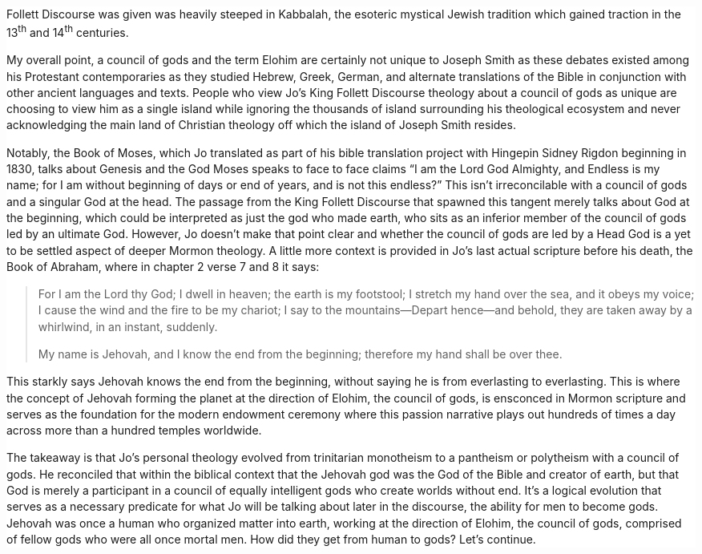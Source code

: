 Follett Discourse was given was heavily steeped in Kabbalah, the
esoteric mystical Jewish tradition which gained traction in the
13<sup>th</sup> and 14<sup>th</sup> centuries.

My overall point, a council of gods and the term Elohim are certainly
not unique to Joseph Smith as these debates existed among his Protestant
contemporaries as they studied Hebrew, Greek, German, and alternate
translations of the Bible in conjunction with other ancient languages
and texts. People who view Jo’s King Follett Discourse theology about a
council of gods as unique are choosing to view him as a single island
while ignoring the thousands of island surrounding his theological
ecosystem and never acknowledging the main land of Christian theology
off which the island of Joseph Smith resides.

Notably, the Book of Moses, which Jo translated as part of his bible
translation project with Hingepin Sidney Rigdon beginning in 1830, talks
about Genesis and the God Moses speaks to face to face claims “I am the
Lord God Almighty, and Endless is my name; for I am without beginning of
days or end of years, and is not this endless?” This isn’t
irreconcilable with a council of gods and a singular God at the head.
The passage from the King Follett Discourse that spawned this tangent
merely talks about God at the beginning, which could be interpreted as
just the god who made earth, who sits as an inferior member of the
council of gods led by an ultimate God. However, Jo doesn’t make that
point clear and whether the council of gods are led by a Head God is a
yet to be settled aspect of deeper Mormon theology. A little more
context is provided in Jo’s last actual scripture before his death, the
Book of Abraham, where in chapter 2 verse 7 and 8 it says:

> For I am the Lord thy God; I dwell in heaven; the earth is my
> footstool; I stretch my hand over the sea, and it obeys my voice; I
> cause the wind and the fire to be my chariot; I say to the
> mountains—Depart hence—and behold, they are taken away by a
> whirlwind, in an instant, suddenly.
> 
> My name is Jehovah, and I know the end from the beginning; therefore
> my hand shall be over thee.

This starkly says Jehovah knows the end from the beginning, without
saying he is from everlasting to everlasting. This is where the concept
of Jehovah forming the planet at the direction of Elohim, the council of
gods, is ensconced in Mormon scripture and serves as the foundation for
the modern endowment ceremony where this passion narrative plays out
hundreds of times a day across more than a hundred temples worldwide.

The takeaway is that Jo’s personal theology evolved from trinitarian
monotheism to a pantheism or polytheism with a council of gods. He
reconciled that within the biblical context that the Jehovah god was the
God of the Bible and creator of earth, but that God is merely a
participant in a council of equally intelligent gods who create worlds
without end. It’s a logical evolution that serves as a necessary
predicate for what Jo will be talking about later in the discourse, the
ability for men to become gods. Jehovah was once a human who organized
matter into earth, working at the direction of Elohim, the council of
gods, comprised of fellow gods who were all once mortal men. How did
they get from human to gods? Let’s continue.
